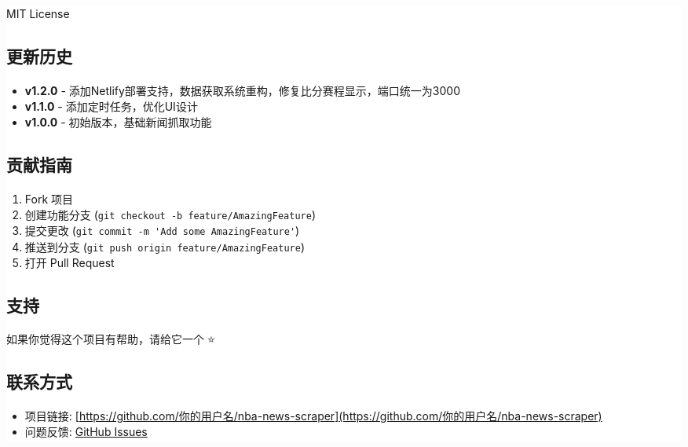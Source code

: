 MIT License

## 更新历史

- **v1.2.0** - 添加Netlify部署支持，数据获取系统重构，修复比分赛程显示，端口统一为3000
- **v1.1.0** - 添加定时任务，优化UI设计
- **v1.0.0** - 初始版本，基础新闻抓取功能

## 贡献指南

1. Fork 项目
2. 创建功能分支 (`git checkout -b feature/AmazingFeature`)
3. 提交更改 (`git commit -m 'Add some AmazingFeature'`)
4. 推送到分支 (`git push origin feature/AmazingFeature`)
5. 打开 Pull Request

## 支持

如果你觉得这个项目有帮助，请给它一个 ⭐️ 

## 联系方式

- 项目链接: [https://github.com/你的用户名/nba-news-scraper](https://github.com/你的用户名/nba-news-scraper)
- 问题反馈: [GitHub Issues](https://github.com/你的用户名/nba-news-scraper/issues) 